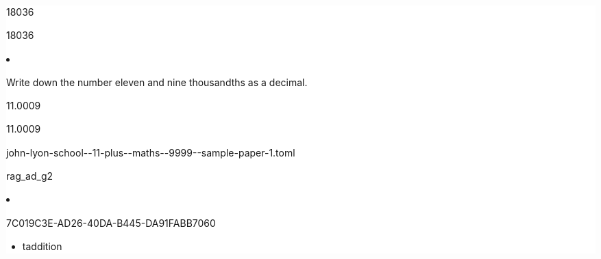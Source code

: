 </div>
<div class='workings'>
<div class='working'>

$18036$

</div>
</div>
<div class='answers'>
<div class='answer'>

$18036$

</div>
</div>

</div>
</li>
<li>
<div class='question_envelope rag_red subquestion'>
<div class='topics'>
<ul>
</ul>
</div>
<div class='question subquestion'>

Write down the number eleven and nine thousandths as a decimal.

</div>
<div class='workings'>
<div class='working'>

$11.0009$

</div>
</div>
<div class='answers'>
<div class='answer'>

$11.0009$

</div>
</div>

</div>
</li>
</ul>
<div class='papername'>
<p>john-lyon-school--11-plus--maths--9999--sample-paper-1.toml</p>
</div>
<div class='rag'>
<p>rag_ad_g2</p>
</div>
</div>
</li>
<li>
<div class='question_envelope rag_ad_g2 question'>
<div class='uuid'>
<p>7C019C3E-AD26-40DA-B445-DA91FABB7060</p>
</div>
<div class='topics'>
<ul>
<li>
taddition
</li>
</ul>
</div>
<div class='question question'>
